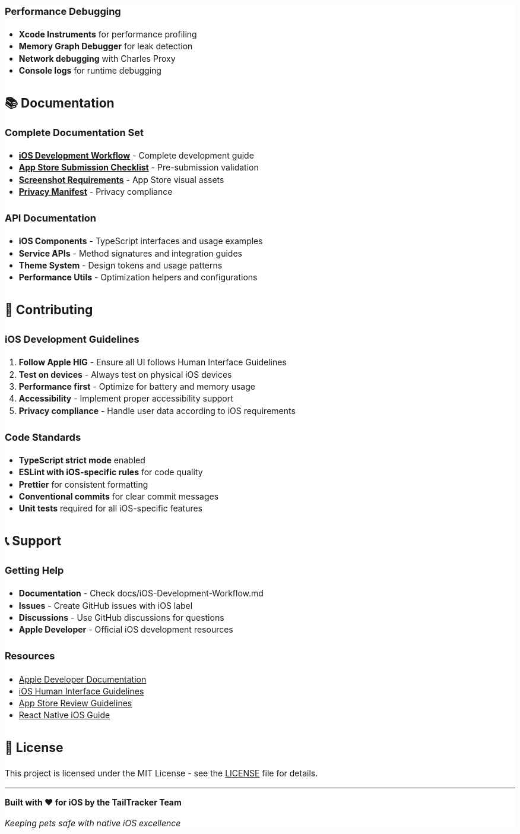 ### Performance Debugging
- **Xcode Instruments** for performance profiling
- **Memory Graph Debugger** for leak detection
- **Network debugging** with Charles Proxy
- **Console logs** for runtime debugging

## 📚 Documentation

### Complete Documentation Set
- **[iOS Development Workflow](./docs/iOS-Development-Workflow.md)** - Complete development guide
- **[App Store Submission Checklist](./appstore/app-store-submission-checklist.md)** - Pre-submission validation
- **[Screenshot Requirements](./appstore/screenshot-requirements.md)** - App Store visual assets
- **[Privacy Manifest](./appstore/privacy-manifest.json)** - Privacy compliance

### API Documentation
- **iOS Components** - TypeScript interfaces and usage examples
- **Service APIs** - Method signatures and integration guides
- **Theme System** - Design tokens and usage patterns
- **Performance Utils** - Optimization helpers and configurations

## 🤝 Contributing

### iOS Development Guidelines
1. **Follow Apple HIG** - Ensure all UI follows Human Interface Guidelines
2. **Test on devices** - Always test on physical iOS devices
3. **Performance first** - Optimize for battery and memory usage
4. **Accessibility** - Implement proper accessibility support
5. **Privacy compliance** - Handle user data according to iOS requirements

### Code Standards
- **TypeScript strict mode** enabled
- **ESLint with iOS-specific rules** for code quality
- **Prettier** for consistent formatting
- **Conventional commits** for clear commit messages
- **Unit tests** required for all iOS-specific features

## 📞 Support

### Getting Help
- **Documentation** - Check docs/iOS-Development-Workflow.md
- **Issues** - Create GitHub issues with iOS label
- **Discussions** - Use GitHub discussions for questions
- **Apple Developer** - Official iOS development resources

### Resources
- [Apple Developer Documentation](https://developer.apple.com/documentation/)
- [iOS Human Interface Guidelines](https://developer.apple.com/design/human-interface-guidelines/ios/)
- [App Store Review Guidelines](https://developer.apple.com/app-store/review/guidelines/)
- [React Native iOS Guide](https://reactnative.dev/docs/platform-specific-code#ios)

## 📄 License

This project is licensed under the MIT License - see the [LICENSE](LICENSE) file for details.

---

**Built with ❤️ for iOS by the TailTracker Team**

*Keeping pets safe with native iOS excellence*